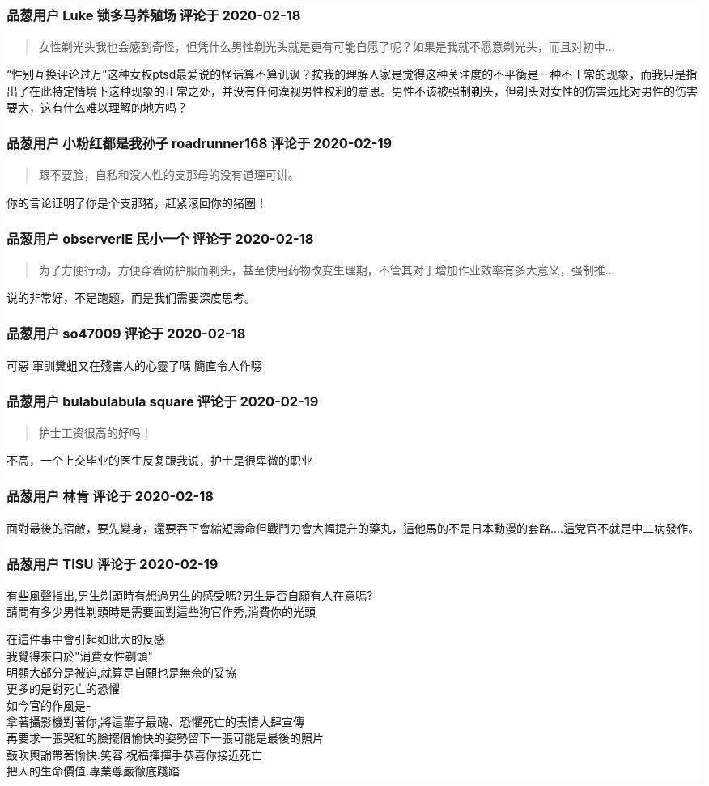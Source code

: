 

            
### 品葱用户 **Luke 锁多马养殖场** 评论于 2020-02-18
        
> 女性剃光头我也会感到奇怪，但凭什么男性剃光头就是更有可能自愿了呢？如果是我就不愿意剃光头，而且对初中...

  
“性别互换评论过万”这种女权ptsd最爱说的怪话算不算讥讽？按我的理解人家是觉得这种关注度的不平衡是一种不正常的现象，而我只是指出了在此特定情境下这种现象的正常之处，并没有任何漠视男性权利的意思。男性不该被强制剃头，但剃头对女性的伤害远比对男性的伤害要大，这有什么难以理解的地方吗？
        


            
### 品葱用户 **小粉红都是我孙子 roadrunner168** 评论于 2020-02-19
        
> 跟不要脸，自私和没人性的支那母的没有道理可讲。

  
你的言论证明了你是个支那猪，赶紧滚回你的猪圈！
        


            
### 品葱用户 **observerIE 民小一个** 评论于 2020-02-18
        
> 为了方便行动，方便穿着防护服而剃头，甚至使用药物改变生理期，不管其对于增加作业效率有多大意义，强制推...

  
说的非常好，不是跑题，而是我们需要深度思考。
        


            
### 品葱用户 **so47009** 评论于 2020-02-18
        
可惡 軍訓糞蛆又在殘害人的心靈了嗎 簡直令人作噁
        


            
### 品葱用户 **bulabulabula square** 评论于 2020-02-19
        
> 护士工资很高的好吗！

不高，一个上交毕业的医生反复跟我说，护士是很卑微的职业
        


            
### 品葱用户 **林肯** 评论于 2020-02-18
        
面對最後的宿敵，要先變身，還要吞下會縮短壽命但戰鬥力會大幅提升的藥丸，這他馬的不是日本動漫的套路....這党官不就是中二病發作。
        


            
### 品葱用户 **TISU** 评论于 2020-02-19
        
有些風聲指出,男生剃頭時有想過男生的感受嗎?男生是否自願有人在意嗎?  
請問有多少男性剃頭時是需要面對這些狗官作秀,消費你的光頭  
  
在這件事中會引起如此大的反感  
我覺得來自於"消費女性剃頭"  
明顯大部分是被迫,就算是自願也是無奈的妥協  
更多的是對死亡的恐懼  
如今官的作風是-  
拿著攝影機對著你,將這輩子最醜、恐懼死亡的表情大肆宣傳  
再要求一張哭紅的臉擺個愉快的姿勢留下一張可能是最後的照片  
鼓吹輿論帶著愉快.笑容.祝福揮揮手恭喜你接近死亡  
把人的生命價值.專業尊嚴徹底踐踏  
  